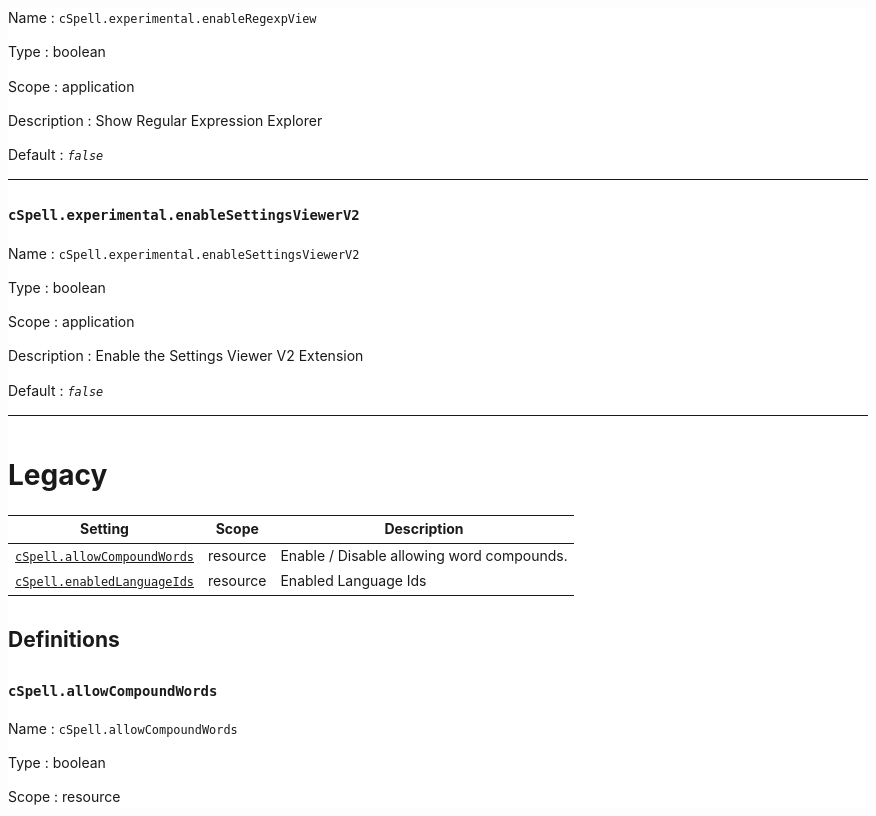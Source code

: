 Name
: `cSpell.experimental.enableRegexpView`

Type
: boolean

Scope
: application

Description
: Show Regular Expression Explorer

Default
: _`false`_

---

### `cSpell.experimental.enableSettingsViewerV2`

Name
: `cSpell.experimental.enableSettingsViewerV2`

Type
: boolean

Scope
: application

Description
: Enable the Settings Viewer V2 Extension

Default
: _`false`_

---

# Legacy

| Setting                                                  | Scope    | Description                               |
| -------------------------------------------------------- | -------- | ----------------------------------------- |
| [`cSpell.allowCompoundWords`](#cspellallowcompoundwords) | resource | Enable / Disable allowing word compounds. |
| [`cSpell.enabledLanguageIds`](#cspellenabledlanguageids) | resource | Enabled Language Ids                      |

## Definitions

### `cSpell.allowCompoundWords`

Name
: `cSpell.allowCompoundWords`

Type
: boolean

Scope
: resource
